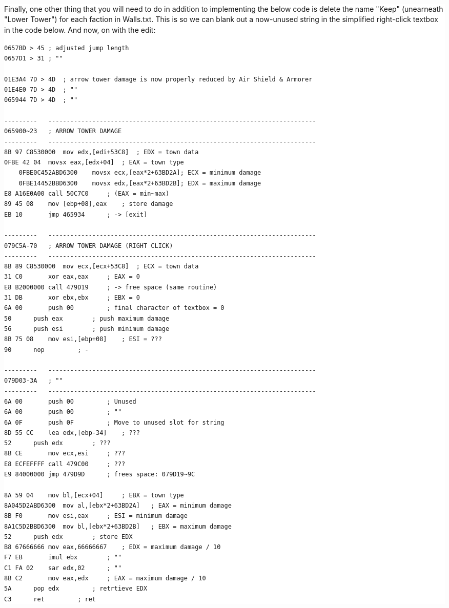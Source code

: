 Finally, one other thing that you will need to do in addition to implementing the below code is delete
the name "Keep" (unearneath "Lower Tower") for each faction in Walls.txt. This is so we can blank out a
now-unused string in the simplified right-click textbox in the code below. And now, on with the edit:

    0657BD > 45	; adjusted jump length
    0657D1 > 31	; ""

    01E3A4 7D > 4D	; arrow tower damage is now properly reduced by Air Shield & Armorer
    01E4E0 7D > 4D	; ""
    065944 7D > 4D	; ""

    ---------	-------------------------------------------------------------------------
    065900~23	; ARROW TOWER DAMAGE
    ---------	-------------------------------------------------------------------------
    8B 97 C8530000	mov edx,[edi+53C8]	; EDX = town data
    0FBE 42 04	movsx eax,[edx+04]	; EAX = town type
        0FBE0C452ABD6300	movsx ecx,[eax*2+63BD2A]; ECX = minimum damage
        0FBE14452BBD6300	movsx edx,[eax*2+63BD2B]; EDX = maximum damage
    E8 A16E0A00	call 50C7C0		; (EAX = min~max)
    89 45 08	mov [ebp+08],eax	; store damage
    EB 10		jmp 465934		; -> [exit]

    ---------	-------------------------------------------------------------------------
    079C5A-70	; ARROW TOWER DAMAGE (RIGHT CLICK)
    ---------	-------------------------------------------------------------------------
    8B 89 C8530000	mov ecx,[ecx+53C8]	; ECX = town data
    31 C0		xor eax,eax		; EAX = 0
    E8 B2000000	call 479D19		; -> free space (same routine)
    31 DB		xor ebx,ebx		; EBX = 0
    6A 00		push 00			; final character of textbox = 0
    50		push eax		; push maximum damage
    56		push esi		; push minimum damage
    8B 75 08	mov esi,[ebp+08]	; ESI = ???
    90		nop			; -

    ---------	-------------------------------------------------------------------------
    079D03-3A	; ""
    ---------	-------------------------------------------------------------------------
    6A 00		push 00			; Unused
    6A 00		push 00			; ""
    6A 0F		push 0F			; Move to unused slot for string
    8D 55 CC	lea edx,[ebp-34]	; ???
    52		push edx		; ???
    8B CE		mov ecx,esi		; ???
    E8 ECFEFFFF	call 479C00		; ???
    E9 84000000	jmp 479D9D		; frees space: 079D19~9C

    8A 59 04	mov bl,[ecx+04]		; EBX = town type
    8A045D2ABD6300	mov al,[ebx*2+63BD2A]	; EAX = minimum damage
    8B F0		mov esi,eax		; ESI = minimum damage
    8A1C5D2BBD6300	mov bl,[ebx*2+63BD2B]	; EBX = maximum damage
    52		push edx		; store EDX
    B8 67666666	mov eax,66666667	; EDX = maximum damage / 10
    F7 EB		imul ebx		; ""
    C1 FA 02	sar edx,02		; ""
    8B C2		mov eax,edx		; EAX = maximum damage / 10
    5A		pop edx			; retrtieve EDX
    C3		ret			; ret
